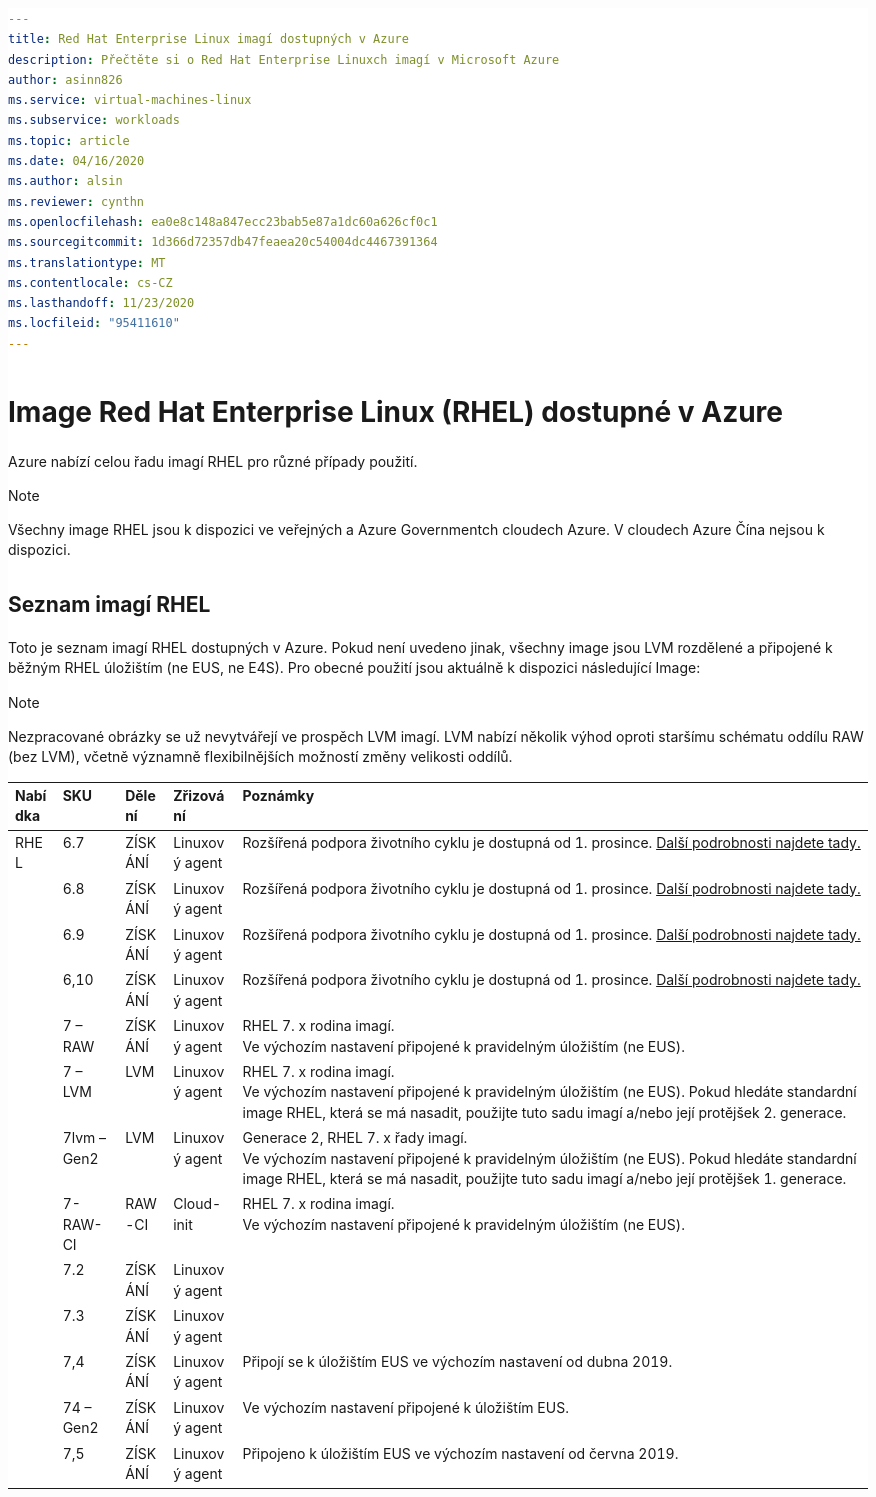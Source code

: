 ```yaml
---
title: Red Hat Enterprise Linux imagí dostupných v Azure
description: Přečtěte si o Red Hat Enterprise Linuxch imagí v Microsoft Azure
author: asinn826
ms.service: virtual-machines-linux
ms.subservice: workloads
ms.topic: article
ms.date: 04/16/2020
ms.author: alsin
ms.reviewer: cynthn
ms.openlocfilehash: ea0e8c148a847ecc23bab5e87a1dc60a626cf0c1
ms.sourcegitcommit: 1d366d72357db47feaea20c54004dc4467391364
ms.translationtype: MT
ms.contentlocale: cs-CZ
ms.lasthandoff: 11/23/2020
ms.locfileid: "95411610"
---
```

# <a name="red-hat-enterprise-linux-rhel-images-available-in-azure"></a>Image Red Hat Enterprise Linux (RHEL) dostupné v Azure
Azure nabízí celou řadu imagí RHEL pro různé případy použití.

> [!NOTE]
> Všechny image RHEL jsou k dispozici ve veřejných a Azure Governmentch cloudech Azure. V cloudech Azure Čína nejsou k dispozici.

## <a name="list-of-rhel-images"></a>Seznam imagí RHEL
Toto je seznam imagí RHEL dostupných v Azure. Pokud není uvedeno jinak, všechny image jsou LVM rozdělené a připojené k běžným RHEL úložištím (ne EUS, ne E4S). Pro obecné použití jsou aktuálně k dispozici následující Image:

> [!NOTE]
> Nezpracované obrázky se už nevytvářejí ve prospěch LVM imagí. LVM nabízí několik výhod oproti staršímu schématu oddílu RAW (bez LVM), včetně významně flexibilnějších možností změny velikosti oddílů.

Nabídka| SKU | Dělení | Zřizování | Poznámky
:----|:----|:-------------|:-------------|:-----
RHEL          | 6.7      | ZÍSKÁNÍ    | Linuxový agent | Rozšířená podpora životního cyklu je dostupná od 1. prosince. [Další podrobnosti najdete tady.](redhat-extended-lifecycle-support.md)
|             | 6.8      | ZÍSKÁNÍ    | Linuxový agent | Rozšířená podpora životního cyklu je dostupná od 1. prosince. [Další podrobnosti najdete tady.](redhat-extended-lifecycle-support.md)
|             | 6.9      | ZÍSKÁNÍ    | Linuxový agent | Rozšířená podpora životního cyklu je dostupná od 1. prosince. [Další podrobnosti najdete tady.](redhat-extended-lifecycle-support.md)
|             | 6,10     | ZÍSKÁNÍ    | Linuxový agent | Rozšířená podpora životního cyklu je dostupná od 1. prosince. [Další podrobnosti najdete tady.](redhat-extended-lifecycle-support.md)
|             | 7 – RAW    | ZÍSKÁNÍ    | Linuxový agent | RHEL 7. x rodina imagí. <br> Ve výchozím nastavení připojené k pravidelným úložištím (ne EUS).
|             | 7 – LVM    | LVM    | Linuxový agent | RHEL 7. x rodina imagí. <br> Ve výchozím nastavení připojené k pravidelným úložištím (ne EUS). Pokud hledáte standardní image RHEL, která se má nasadit, použijte tuto sadu imagí a/nebo její protějšek 2. generace.
|             | 7lvm – Gen2| LVM    | Linuxový agent | Generace 2, RHEL 7. x řady imagí. <br> Ve výchozím nastavení připojené k pravidelným úložištím (ne EUS). Pokud hledáte standardní image RHEL, která se má nasadit, použijte tuto sadu imagí a/nebo její protějšek 1. generace.
|             | 7-RAW-CI | RAW-CI | Cloud-init  | RHEL 7. x rodina imagí. <br> Ve výchozím nastavení připojené k pravidelným úložištím (ne EUS).
|             | 7.2      | ZÍSKÁNÍ    | Linuxový agent |
|             | 7.3      | ZÍSKÁNÍ    | Linuxový agent |
|             | 7,4      | ZÍSKÁNÍ    | Linuxový agent | Připojí se k úložištím EUS ve výchozím nastavení od dubna 2019.
|             | 74 – Gen2  | ZÍSKÁNÍ    | Linuxový agent | Ve výchozím nastavení připojené k úložištím EUS.
|             | 7,5      | ZÍSKÁNÍ    | Linuxový agent | Připojeno k úložištím EUS ve výchozím nastavení od června 2019.